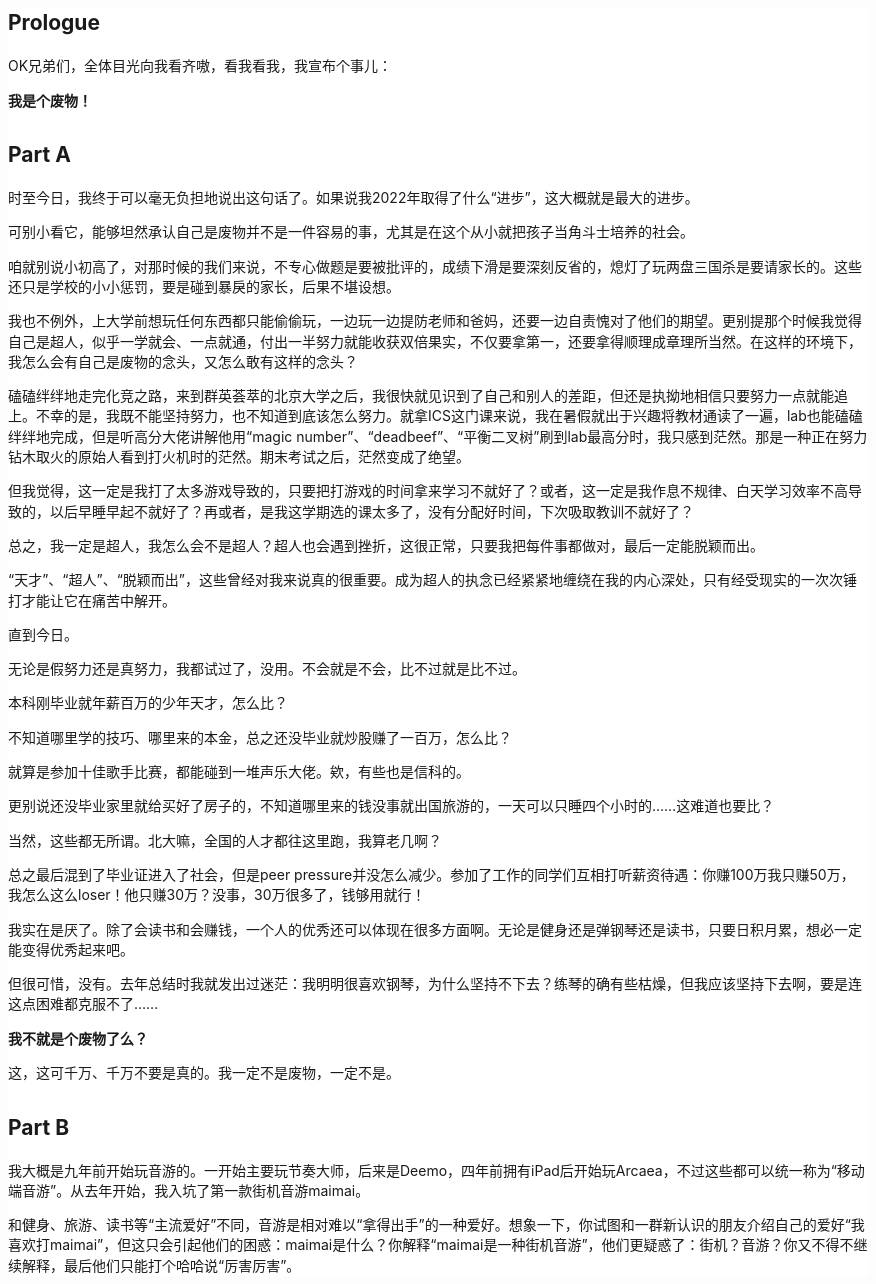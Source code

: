 ## Prologue

OK兄弟们，全体目光向我看齐嗷，看我看我，我宣布个事儿：

**我是个废物！**

## Part A

时至今日，我终于可以毫无负担地说出这句话了。如果说我2022年取得了什么“进步”，这大概就是最大的进步。

可别小看它，能够坦然承认自己是废物并不是一件容易的事，尤其是在这个从小就把孩子当角斗士培养的社会。

咱就别说小初高了，对那时候的我们来说，不专心做题是要被批评的，成绩下滑是要深刻反省的，熄灯了玩两盘三国杀是要请家长的。这些还只是学校的小小惩罚，要是碰到暴戾的家长，后果不堪设想。

我也不例外，上大学前想玩任何东西都只能偷偷玩，一边玩一边提防老师和爸妈，还要一边自责愧对了他们的期望。更别提那个时候我觉得自己是超人，似乎一学就会、一点就通，付出一半努力就能收获双倍果实，不仅要拿第一，还要拿得顺理成章理所当然。在这样的环境下，我怎么会有自己是废物的念头，又怎么敢有这样的念头？

磕磕绊绊地走完化竞之路，来到群英荟萃的北京大学之后，我很快就见识到了自己和别人的差距，但还是执拗地相信只要努力一点就能追上。不幸的是，我既不能坚持努力，也不知道到底该怎么努力。就拿ICS这门课来说，我在暑假就出于兴趣将教材通读了一遍，lab也能磕磕绊绊地完成，但是听高分大佬讲解他用“magic number”、“deadbeef”、“平衡二叉树”刷到lab最高分时，我只感到茫然。那是一种正在努力钻木取火的原始人看到打火机时的茫然。期末考试之后，茫然变成了绝望。

但我觉得，这一定是我打了太多游戏导致的，只要把打游戏的时间拿来学习不就好了？或者，这一定是我作息不规律、白天学习效率不高导致的，以后早睡早起不就好了？再或者，是我这学期选的课太多了，没有分配好时间，下次吸取教训不就好了？

总之，我一定是超人，我怎么会不是超人？超人也会遇到挫折，这很正常，只要我把每件事都做对，最后一定能脱颖而出。

“天才”、“超人”、“脱颖而出”，这些曾经对我来说真的很重要。成为超人的执念已经紧紧地缠绕在我的内心深处，只有经受现实的一次次锤打才能让它在痛苦中解开。

直到今日。

无论是假努力还是真努力，我都试过了，没用。不会就是不会，比不过就是比不过。

本科刚毕业就年薪百万的少年天才，怎么比？

不知道哪里学的技巧、哪里来的本金，总之还没毕业就炒股赚了一百万，怎么比？

就算是参加十佳歌手比赛，都能碰到一堆声乐大佬。欸，有些也是信科的。

更别说还没毕业家里就给买好了房子的，不知道哪里来的钱没事就出国旅游的，一天可以只睡四个小时的……这难道也要比？

当然，这些都无所谓。北大嘛，全国的人才都往这里跑，我算老几啊？

总之最后混到了毕业证进入了社会，但是peer pressure并没怎么减少。参加了工作的同学们互相打听薪资待遇：你赚100万我只赚50万，我怎么这么loser！他只赚30万？没事，30万很多了，钱够用就行！

我实在是厌了。除了会读书和会赚钱，一个人的优秀还可以体现在很多方面啊。无论是健身还是弹钢琴还是读书，只要日积月累，想必一定能变得优秀起来吧。

但很可惜，没有。去年总结时我就发出过迷茫：我明明很喜欢钢琴，为什么坚持不下去？练琴的确有些枯燥，但我应该坚持下去啊，要是连这点困难都克服不了……

**我不就是个废物了么？**

这，这可千万、千万不要是真的。我一定不是废物，一定不是。

## Part B

我大概是九年前开始玩音游的。一开始主要玩节奏大师，后来是Deemo，四年前拥有iPad后开始玩Arcaea，不过这些都可以统一称为“移动端音游”。从去年开始，我入坑了第一款街机音游maimai。

和健身、旅游、读书等“主流爱好”不同，音游是相对难以“拿得出手”的一种爱好。想象一下，你试图和一群新认识的朋友介绍自己的爱好“我喜欢打maimai”，但这只会引起他们的困惑：maimai是什么？你解释“maimai是一种街机音游”，他们更疑惑了：街机？音游？你又不得不继续解释，最后他们只能打个哈哈说“厉害厉害”。

